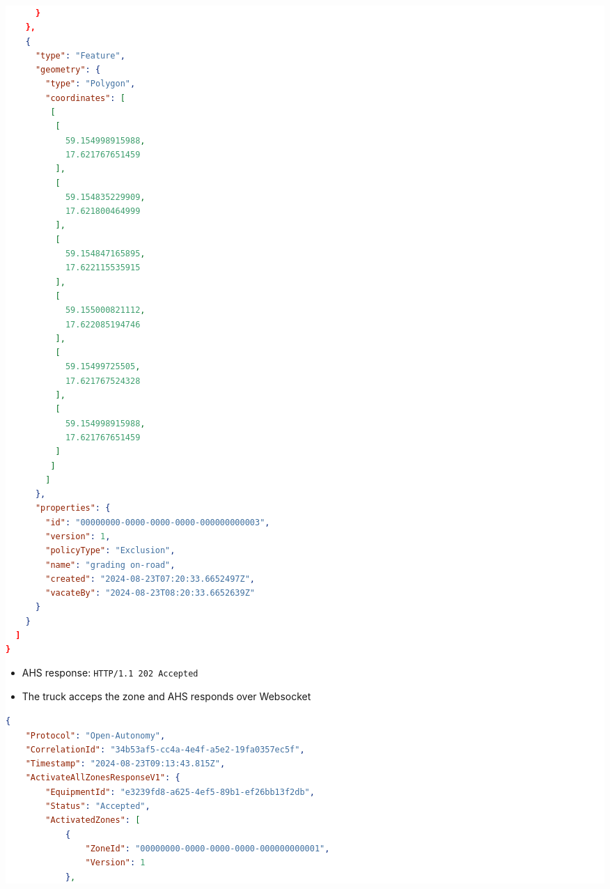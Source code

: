```json
      }
    },
    {
      "type": "Feature",
      "geometry": {
        "type": "Polygon",
        "coordinates": [
         [
          [
            59.154998915988,
            17.621767651459
          ],
          [
            59.154835229909,
            17.621800464999
          ],
          [
            59.154847165895,
            17.622115535915
          ],
          [
            59.155000821112,
            17.622085194746
          ],
          [
            59.15499725505,
            17.621767524328
          ],
          [
            59.154998915988,
            17.621767651459
          ]
         ]
        ]
      },
      "properties": {
        "id": "00000000-0000-0000-0000-000000000003",
        "version": 1,
        "policyType": "Exclusion",
        "name": "grading on-road",
        "created": "2024-08-23T07:20:33.6652497Z",
        "vacateBy": "2024-08-23T08:20:33.6652639Z"
      }
    }
  ]
}
```

* AHS response: `HTTP/1.1 202 Accepted`

* The truck acceps the zone and AHS responds over Websocket
```json
{
    "Protocol": "Open-Autonomy",
    "CorrelationId": "34b53af5-cc4a-4e4f-a5e2-19fa0357ec5f",
    "Timestamp": "2024-08-23T09:13:43.815Z",
    "ActivateAllZonesResponseV1": {
        "EquipmentId": "e3239fd8-a625-4ef5-89b1-ef26bb13f2db",
        "Status": "Accepted",
        "ActivatedZones": [
            {
                "ZoneId": "00000000-0000-0000-0000-000000000001",
                "Version": 1
            },
```
